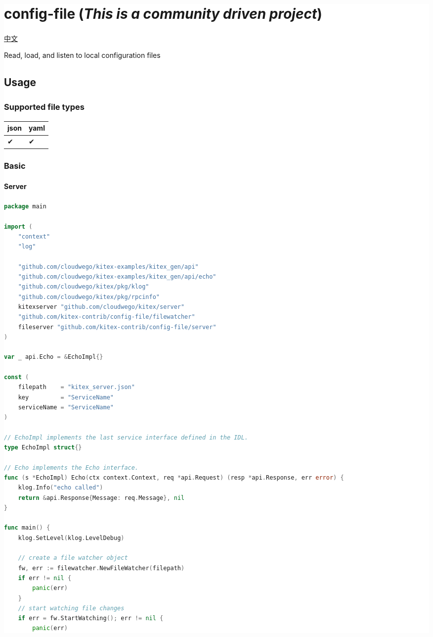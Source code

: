 # config-file (*This is a community driven project*)

[中文](https://github.com/kitex-contrib/config-file/blob/main/README_CN.md)

Read, load, and listen to local configuration files

## Usage

### Supported file types

| json | yaml |
| ---  | --- |
| &#10004; | &#10004; |

### Basic

#### Server

```go
package main

import (
	"context"
	"log"

	"github.com/cloudwego/kitex-examples/kitex_gen/api"
	"github.com/cloudwego/kitex-examples/kitex_gen/api/echo"
	"github.com/cloudwego/kitex/pkg/klog"
	"github.com/cloudwego/kitex/pkg/rpcinfo"
	kitexserver "github.com/cloudwego/kitex/server"
	"github.com/kitex-contrib/config-file/filewatcher"
	fileserver "github.com/kitex-contrib/config-file/server"
)

var _ api.Echo = &EchoImpl{}

const (
	filepath    = "kitex_server.json"
	key         = "ServiceName"
	serviceName = "ServiceName"
)

// EchoImpl implements the last service interface defined in the IDL.
type EchoImpl struct{}

// Echo implements the Echo interface.
func (s *EchoImpl) Echo(ctx context.Context, req *api.Request) (resp *api.Response, err error) {
	klog.Info("echo called")
	return &api.Response{Message: req.Message}, nil
}

func main() {
	klog.SetLevel(klog.LevelDebug)

	// create a file watcher object
	fw, err := filewatcher.NewFileWatcher(filepath)
	if err != nil {
		panic(err)
	}
	// start watching file changes
	if err = fw.StartWatching(); err != nil {
		panic(err)
```